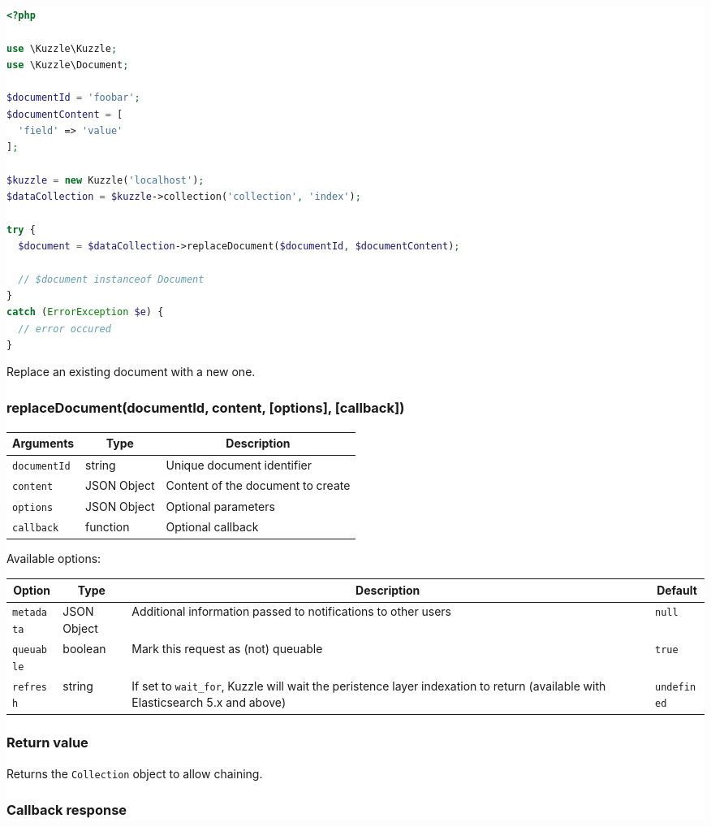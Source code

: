 ```php
<?php

use \Kuzzle\Kuzzle;
use \Kuzzle\Document;

$documentId = 'foobar';
$documentContent = [
  'field' => 'value'
];

$kuzzle = new Kuzzle('localhost');
$dataCollection = $kuzzle->collection('collection', 'index');

try {
  $document = $dataCollection->replaceDocument($documentId, $documentContent);

  // $document instanceof Document
}
catch (ErrorException $e) {
  // error occured
}
```

Replace an existing document with a new one.

### replaceDocument(documentId, content, [options], [callback])

| Arguments | Type | Description |
|---------------|---------|----------------------------------------|
| ``documentId`` | string | Unique document identifier |
| ``content`` | JSON Object | Content of the document to create |
| ``options`` | JSON Object | Optional parameters |
| ``callback`` | function | Optional callback |

Available options:

| Option | Type | Description | Default |
|---------------|---------|----------------------------------------|---------|
| ``metadata`` | JSON Object | Additional information passed to notifications to other users | ``null`` |
| ``queuable`` | boolean | Mark this request as (not) queuable | ``true`` |
| ``refresh`` | string | If set to ``wait_for``, Kuzzle will wait the peristence layer indexation to return (available with Elasticsearch 5.x and above) | ``undefined`` |

### Return value

Returns the `Collection` object to allow chaining.

### Callback response
